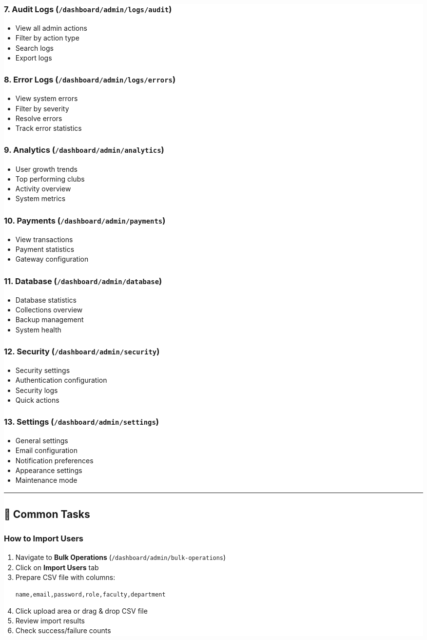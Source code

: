### 7. Audit Logs (`/dashboard/admin/logs/audit`)
- View all admin actions
- Filter by action type
- Search logs
- Export logs

### 8. Error Logs (`/dashboard/admin/logs/errors`)
- View system errors
- Filter by severity
- Resolve errors
- Track error statistics

### 9. Analytics (`/dashboard/admin/analytics`)
- User growth trends
- Top performing clubs
- Activity overview
- System metrics

### 10. Payments (`/dashboard/admin/payments`)
- View transactions
- Payment statistics
- Gateway configuration

### 11. Database (`/dashboard/admin/database`)
- Database statistics
- Collections overview
- Backup management
- System health

### 12. Security (`/dashboard/admin/security`)
- Security settings
- Authentication configuration
- Security logs
- Quick actions

### 13. Settings (`/dashboard/admin/settings`)
- General settings
- Email configuration
- Notification preferences
- Appearance settings
- Maintenance mode

---

## 📝 Common Tasks

### How to Import Users

1. Navigate to **Bulk Operations** (`/dashboard/admin/bulk-operations`)
2. Click on **Import Users** tab
3. Prepare CSV file with columns:
   ```
   name,email,password,role,faculty,department
   ```
4. Click upload area or drag & drop CSV file
5. Review import results
6. Check success/failure counts
